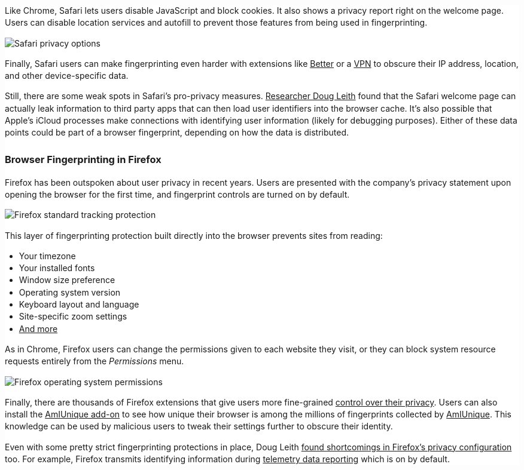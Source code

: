 Like Chrome, Safari lets users disable JavaScript and block cookies. It also shows a privacy report right on the welcome page. Users can disable location services and autofill to prevent those features from being used in fingerprinting.

![Safari privacy options](/img/uploads/zq2aq7d-1-.png)

Finally, Safari users can make fingerprinting even harder with extensions like [Better](https://better.fyi/) or a [VPN](https://www.comparitech.com/blog/vpn-privacy/best-vpn-safari/) to obscure their IP address, location, and other device-specific data.

Still, there are some weak spots in Safari’s pro-privacy measures. [Researcher Doug Leith](https://arstechnica.com/information-technology/2020/03/study-ranks-edges-default-privacy-settings-the-lowest-of-all-major-browsers/) found that the Safari welcome page can actually leak information to third party apps that can then load user identifiers into the browser cache. It’s also possible that Apple’s iCloud processes make connections with identifying user information (likely for debugging purposes). Either of these data points could be part of a browser fingerprint, depending on how the data is distributed.

### Browser Fingerprinting in Firefox

Firefox has been outspoken about user privacy in recent years. Users are presented with the company’s privacy statement upon opening the browser for the first time, and fingerprint controls are turned on by default.

![Firefox standard tracking protection](/img/uploads/naatifi-1-.png "Firefox standard tracking protection")

This layer of fingerprinting protection built directly into the browser prevents sites from reading:

* Your timezone
* Your installed fonts
* Window size preference
* Operating system version
* Keyboard layout and language
* Site-specific zoom settings
* [And more](https://support.mozilla.org/en-US/kb/firefox-protection-against-fingerprinting)

As in Chrome, Firefox users can change the permissions given to each website they visit, or they can block system resource requests entirely from the *Permissions* menu.

![Firefox operating system permissions](/img/uploads/psub3dt-1-.png "Firefox operating system permissions")

Finally, there are thousands of Firefox extensions that give users more fine-grained [control over their privacy](https://addons.mozilla.org/en-US/firefox/search/?q=privacy). Users can also install the [AmIUnique add-on](https://addons.mozilla.org/en-US/firefox/addon/amiunique/) to see how unique their browser is among the millions of fingerprints collected by [AmIUnique](https://amiunique.org/). This knowledge can be used by malicious users to tweak their settings further to obscure their identity.

Even with some pretty strict fingerprinting protections in place, Doug Leith [found shortcomings in Firefox’s privacy configuration](https://arstechnica.com/information-technology/2020/03/study-ranks-edges-default-privacy-settings-the-lowest-of-all-major-browsers/) too. For example, Firefox transmits identifying information during [telemetry data reporting](https://support.mozilla.org/en-US/kb/telemetry-clientid) which is on by default.
